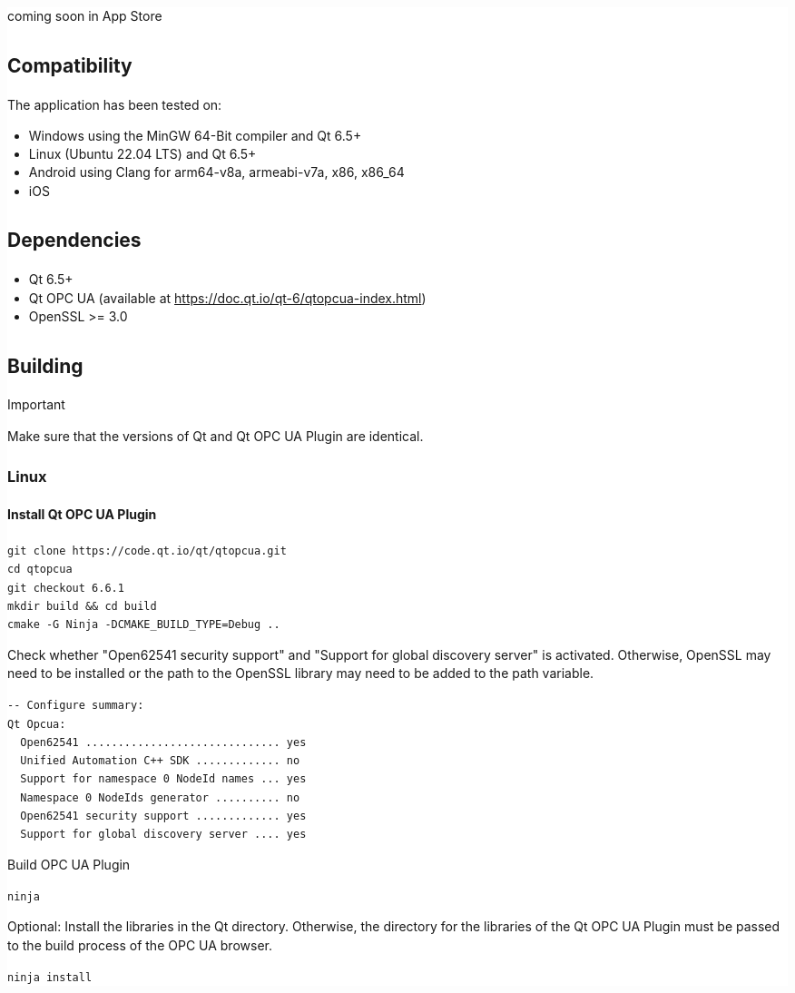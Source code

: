 coming soon in App Store

## Compatibility

The application has been tested on:
- Windows using the MinGW 64-Bit compiler and Qt 6.5+
- Linux (Ubuntu 22.04 LTS) and Qt 6.5+
- Android using Clang for arm64-v8a, armeabi-v7a, x86, x86_64
- iOS

## Dependencies

- Qt 6.5+
- Qt OPC UA (available at https://doc.qt.io/qt-6/qtopcua-index.html)
- OpenSSL >= 3.0

## Building

> [!IMPORTANT]
> Make sure that the versions of Qt and Qt OPC UA Plugin are identical.

### Linux
#### Install Qt OPC UA Plugin
```
git clone https://code.qt.io/qt/qtopcua.git
cd qtopcua
git checkout 6.6.1
mkdir build && cd build
cmake -G Ninja -DCMAKE_BUILD_TYPE=Debug ..
```
Check whether "Open62541 security support" and "Support for global discovery server" is activated. Otherwise, OpenSSL may need to be installed or the path to the OpenSSL library may need to be added to the path variable.

```
-- Configure summary:
Qt Opcua:
  Open62541 .............................. yes
  Unified Automation C++ SDK ............. no
  Support for namespace 0 NodeId names ... yes
  Namespace 0 NodeIds generator .......... no
  Open62541 security support ............. yes
  Support for global discovery server .... yes
```
Build OPC UA Plugin
```
ninja
```
Optional: Install the libraries in the Qt directory. Otherwise, the directory for the libraries of the Qt OPC UA Plugin must be passed to the build process of the OPC UA browser.  
```
ninja install
```

